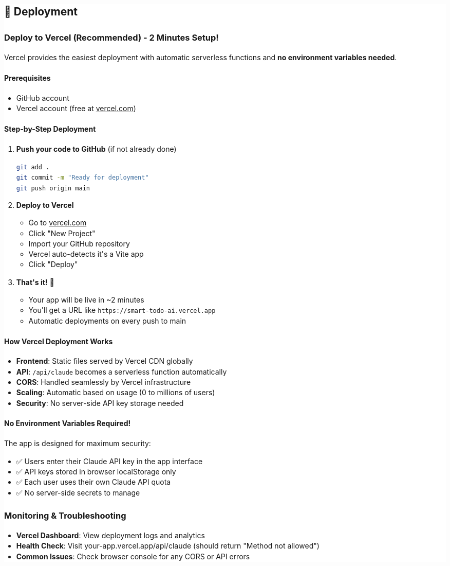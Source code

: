 ## 🚀 Deployment

### Deploy to Vercel (Recommended) - 2 Minutes Setup!

Vercel provides the easiest deployment with automatic serverless functions and **no environment variables needed**.

#### Prerequisites
- GitHub account
- Vercel account (free at [vercel.com](https://vercel.com))

#### Step-by-Step Deployment

1. **Push your code to GitHub** (if not already done)
   ```bash
   git add .
   git commit -m "Ready for deployment"
   git push origin main
   ```

2. **Deploy to Vercel**
   - Go to [vercel.com](https://vercel.com)
   - Click "New Project"
   - Import your GitHub repository
   - Vercel auto-detects it's a Vite app
   - Click "Deploy"

3. **That's it!** 🎉
   - Your app will be live in ~2 minutes
   - You'll get a URL like `https://smart-todo-ai.vercel.app`
   - Automatic deployments on every push to main

#### How Vercel Deployment Works

- **Frontend**: Static files served by Vercel CDN globally
- **API**: `/api/claude` becomes a serverless function automatically
- **CORS**: Handled seamlessly by Vercel infrastructure
- **Scaling**: Automatic based on usage (0 to millions of users)
- **Security**: No server-side API key storage needed

#### No Environment Variables Required!

The app is designed for maximum security:
- ✅ Users enter their Claude API key in the app interface
- ✅ API keys stored in browser localStorage only
- ✅ Each user uses their own Claude API quota
- ✅ No server-side secrets to manage

### Monitoring & Troubleshooting

- **Vercel Dashboard**: View deployment logs and analytics
- **Health Check**: Visit your-app.vercel.app/api/claude (should return "Method not allowed")
- **Common Issues**: Check browser console for any CORS or API errors
